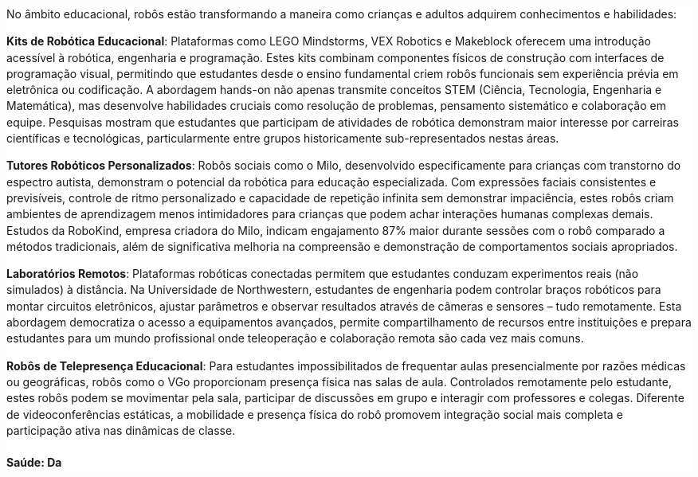No âmbito educacional, robôs estão transformando a maneira como crianças e adultos adquirem conhecimentos e habilidades:

**Kits de Robótica Educacional**: Plataformas como LEGO Mindstorms, VEX Robotics e Makeblock oferecem uma introdução acessível à robótica, engenharia e programação. Estes kits combinam componentes físicos de construção com interfaces de programação visual, permitindo que estudantes desde o ensino fundamental criem robôs funcionais sem experiência prévia em eletrônica ou codificação. A abordagem hands-on não apenas transmite conceitos STEM (Ciência, Tecnologia, Engenharia e Matemática), mas desenvolve habilidades cruciais como resolução de problemas, pensamento sistemático e colaboração em equipe. Pesquisas mostram que estudantes que participam de atividades de robótica demonstram maior interesse por carreiras científicas e tecnológicas, particularmente entre grupos historicamente sub-representados nestas áreas.

**Tutores Robóticos Personalizados**: Robôs sociais como o Milo, desenvolvido especificamente para crianças com transtorno do espectro autista, demonstram o potencial da robótica para educação especializada. Com expressões faciais consistentes e previsíveis, controle de ritmo personalizado e capacidade de repetição infinita sem demonstrar impaciência, estes robôs criam ambientes de aprendizagem menos intimidadores para crianças que podem achar interações humanas complexas demais. Estudos da RoboKind, empresa criadora do Milo, indicam engajamento 87% maior durante sessões com o robô comparado a métodos tradicionais, além de significativa melhoria na compreensão e demonstração de comportamentos sociais apropriados.

**Laboratórios Remotos**: Plataformas robóticas conectadas permitem que estudantes conduzam experimentos reais (não simulados) à distância. Na Universidade de Northwestern, estudantes de engenharia podem controlar braços robóticos para montar circuitos eletrônicos, ajustar parâmetros e observar resultados através de câmeras e sensores – tudo remotamente. Esta abordagem democratiza o acesso a equipamentos avançados, permite compartilhamento de recursos entre instituições e prepara estudantes para um mundo profissional onde teleoperação e colaboração remota são cada vez mais comuns.

**Robôs de Telepresença Educacional**: Para estudantes impossibilitados de frequentar aulas presencialmente por razões médicas ou geográficas, robôs como o VGo proporcionam presença física nas salas de aula. Controlados remotamente pelo estudante, estes robôs podem se movimentar pela sala, participar de discussões em grupo e interagir com professores e colegas. Diferente de videoconferências estáticas, a mobilidade e presença física do robô promovem integração social mais completa e participação ativa nas dinâmicas de classe.

#### Saúde: Da